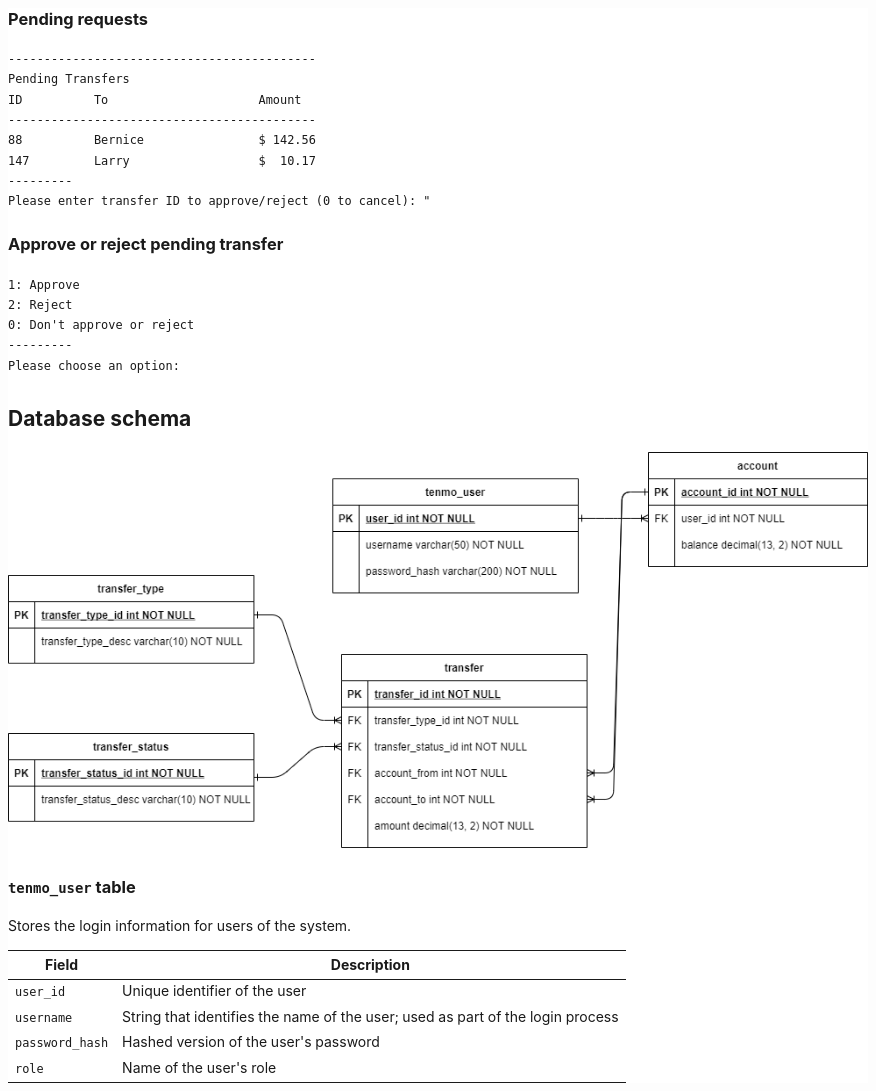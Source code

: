 ###  Pending requests
```
-------------------------------------------
Pending Transfers
ID          To                     Amount
-------------------------------------------
88          Bernice                $ 142.56
147         Larry                  $  10.17
---------
Please enter transfer ID to approve/reject (0 to cancel): "
```

### Approve or reject pending transfer
```
1: Approve
2: Reject
0: Don't approve or reject
---------
Please choose an option:
```

## Database schema

![Database schema](./img/Tenmo_erd.png)

### `tenmo_user` table

Stores the login information for users of the system.

| Field           | Description                                                                    |
|-----------------|--------------------------------------------------------------------------------|
| `user_id`       | Unique identifier of the user                                                  |
| `username`      | String that identifies the name of the user; used as part of the login process |
| `password_hash` | Hashed version of the user's password                                          |
| `role`          | Name of the user's role                                                        |
